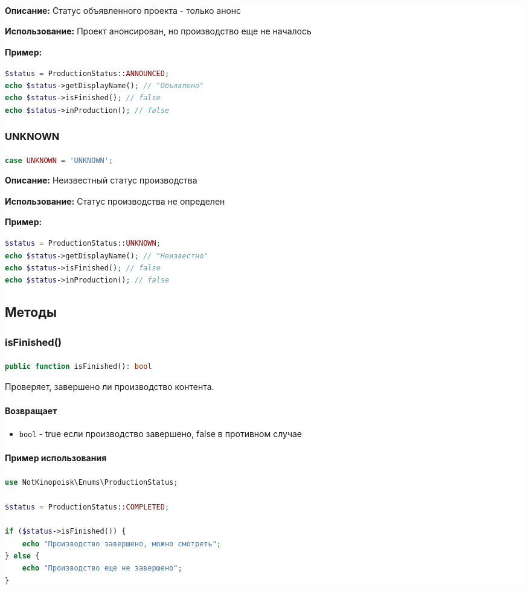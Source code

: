 **Описание:** Статус объявленного проекта - только анонс

**Использование:** Проект анонсирован, но производство еще не началось

**Пример:**

```php
$status = ProductionStatus::ANNOUNCED;
echo $status->getDisplayName(); // "Объявлено"
echo $status->isFinished(); // false
echo $status->inProduction(); // false
```

### UNKNOWN

```php
case UNKNOWN = 'UNKNOWN';
```

**Описание:** Неизвестный статус производства

**Использование:** Статус производства не определен

**Пример:**

```php
$status = ProductionStatus::UNKNOWN;
echo $status->getDisplayName(); // "Неизвестно"
echo $status->isFinished(); // false
echo $status->inProduction(); // false
```

## Методы

### isFinished()

```php
public function isFinished(): bool
```

Проверяет, завершено ли производство контента.

#### Возвращает

- `bool` - true если производство завершено, false в противном случае

#### Пример использования

```php
use NotKinopoisk\Enums\ProductionStatus;

$status = ProductionStatus::COMPLETED;

if ($status->isFinished()) {
    echo "Производство завершено, можно смотреть";
} else {
    echo "Производство еще не завершено";
}
```
